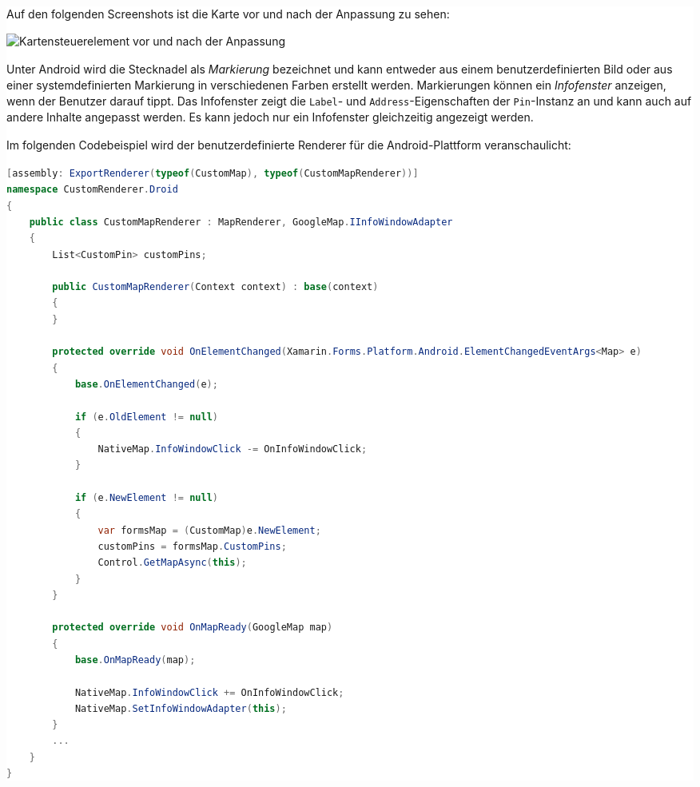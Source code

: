 Auf den folgenden Screenshots ist die Karte vor und nach der Anpassung zu sehen:

![](customized-pin-images/map-layout-android.png "Kartensteuerelement vor und nach der Anpassung")

Unter Android wird die Stecknadel als *Markierung* bezeichnet und kann entweder aus einem benutzerdefinierten Bild oder aus einer systemdefinierten Markierung in verschiedenen Farben erstellt werden. Markierungen können ein *Infofenster* anzeigen, wenn der Benutzer darauf tippt. Das Infofenster zeigt die `Label`- und `Address`-Eigenschaften der `Pin`-Instanz an und kann auch auf andere Inhalte angepasst werden. Es kann jedoch nur ein Infofenster gleichzeitig angezeigt werden.

Im folgenden Codebeispiel wird der benutzerdefinierte Renderer für die Android-Plattform veranschaulicht:

```csharp
[assembly: ExportRenderer(typeof(CustomMap), typeof(CustomMapRenderer))]
namespace CustomRenderer.Droid
{
    public class CustomMapRenderer : MapRenderer, GoogleMap.IInfoWindowAdapter
    {
        List<CustomPin> customPins;

        public CustomMapRenderer(Context context) : base(context)
        {
        }

        protected override void OnElementChanged(Xamarin.Forms.Platform.Android.ElementChangedEventArgs<Map> e)
        {
            base.OnElementChanged(e);

            if (e.OldElement != null)
            {
                NativeMap.InfoWindowClick -= OnInfoWindowClick;
            }

            if (e.NewElement != null)
            {
                var formsMap = (CustomMap)e.NewElement;
                customPins = formsMap.CustomPins;
                Control.GetMapAsync(this);
            }
        }

        protected override void OnMapReady(GoogleMap map)
        {
            base.OnMapReady(map);

            NativeMap.InfoWindowClick += OnInfoWindowClick;
            NativeMap.SetInfoWindowAdapter(this);
        }
        ...
    }
}
```
